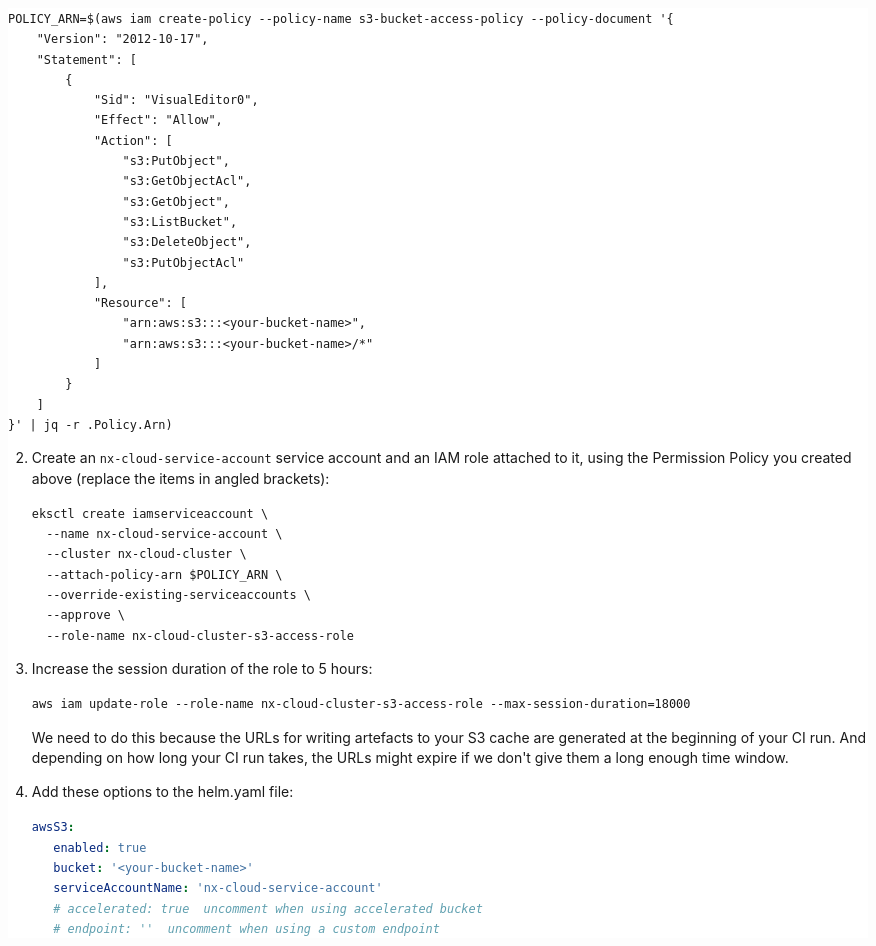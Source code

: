    ```shell
   POLICY_ARN=$(aws iam create-policy --policy-name s3-bucket-access-policy --policy-document '{
       "Version": "2012-10-17",
       "Statement": [
           {
               "Sid": "VisualEditor0",
               "Effect": "Allow",
               "Action": [
                   "s3:PutObject",
                   "s3:GetObjectAcl",
                   "s3:GetObject",
                   "s3:ListBucket",
                   "s3:DeleteObject",
                   "s3:PutObjectAcl"
               ],
               "Resource": [
                   "arn:aws:s3:::<your-bucket-name>",
                   "arn:aws:s3:::<your-bucket-name>/*"
               ]
           }
       ]
   }' | jq -r .Policy.Arn)
   ```

2. Create an `nx-cloud-service-account` service account and an IAM role attached to it, using the Permission Policy you created above (replace the items in angled brackets):

   ```shell
   eksctl create iamserviceaccount \
     --name nx-cloud-service-account \
     --cluster nx-cloud-cluster \
     --attach-policy-arn $POLICY_ARN \
     --override-existing-serviceaccounts \
     --approve \
     --role-name nx-cloud-cluster-s3-access-role
   ```
   
3. Increase the session duration of the role to 5 hours:

   ```shell
   aws iam update-role --role-name nx-cloud-cluster-s3-access-role --max-session-duration=18000
   ```
   
   We need to do this because the URLs for writing artefacts to your S3 cache are generated at the beginning of your CI run. And depending on how long your CI run takes, the URLs might expire if we don't give them a long enough time window.

3. Add these options to the helm.yaml file:

   ```yaml
   awsS3:
      enabled: true
      bucket: '<your-bucket-name>'
      serviceAccountName: 'nx-cloud-service-account'
      # accelerated: true  uncomment when using accelerated bucket
      # endpoint: ''  uncomment when using a custom endpoint
   ```
